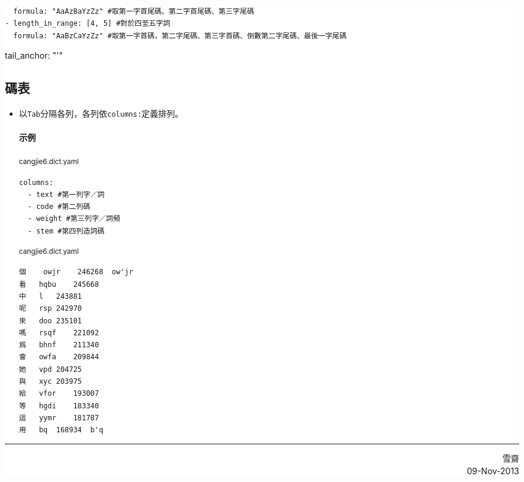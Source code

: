       formula: "AaAzBaYzZz" #取第一字首尾碼、第二字首尾碼、第三字尾碼   
    - length_in_range: [4, 5] #對於四至五字詞   
      formula: "AaBzCaYzZz" #取第一字首碼，第二字尾碼、第三字首碼、倒數第二字尾碼、最後一字尾碼   
  tail_anchor: "'"   
</code></pre></ul>   

<h2>碼表</h2>   
<ul><li>以<code>Tab</code>分隔各列，各列依<code>columns:</code>定義排列。</li></ul>   

<ul><h4><strong>示例</strong></h4>   
<p><small>cangjie6.dict.yaml</small></p>   
<pre><code>columns:   
  - text #第一列字／詞   
  - code #第二列碼   
  - weight #第三列字／詞頻   
  - stem #第四列造詞碼   
</code></pre>   
<p><small>cangjie6.dict.yaml</small></p>   
<pre><code>個	owjr	246268	ow'jr   
看	hqbu	245668   
中	l	243881   
呢	rsp	242970   
來	doo	235101   
嗎	rsqf	221092   
爲	bhnf	211340   
會	owfa	209844   
她	vpd	204725   
與	xyc	203975   
給	vfor	193007   
等	hgdi	183340   
這	yymr	181787   
用	bq	168934	b'q   
</code></pre>   
</ul>   

<hr>   

<p align="right">雪齋<br>   
09-Nov-2013</p>   

</body>   
</html>   
